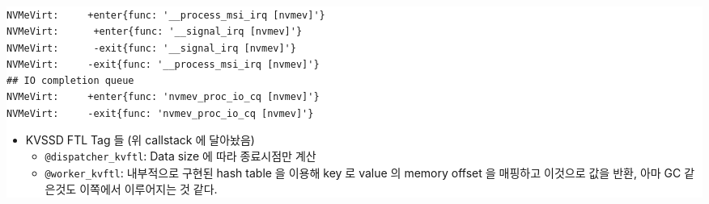 ```
NVMeVirt:     +enter{func: '__process_msi_irq [nvmev]'}
NVMeVirt:      +enter{func: '__signal_irq [nvmev]'}
NVMeVirt:      -exit{func: '__signal_irq [nvmev]'}
NVMeVirt:     -exit{func: '__process_msi_irq [nvmev]'}
## IO completion queue
NVMeVirt:     +enter{func: 'nvmev_proc_io_cq [nvmev]'}
NVMeVirt:     -exit{func: 'nvmev_proc_io_cq [nvmev]'}
```

- KVSSD FTL Tag 들 (위 callstack 에 달아놨음)
	- `@dispatcher_kvftl`: Data size 에 따라 종료시점만 계산
	- `@worker_kvftl`: 내부적으로 구현된 hash table 을 이용해 key 로 value 의 memory offset 을 매핑하고 이것으로 값을 반환, 아마 GC 같은것도 이쪽에서 이루어지는 것 같다.